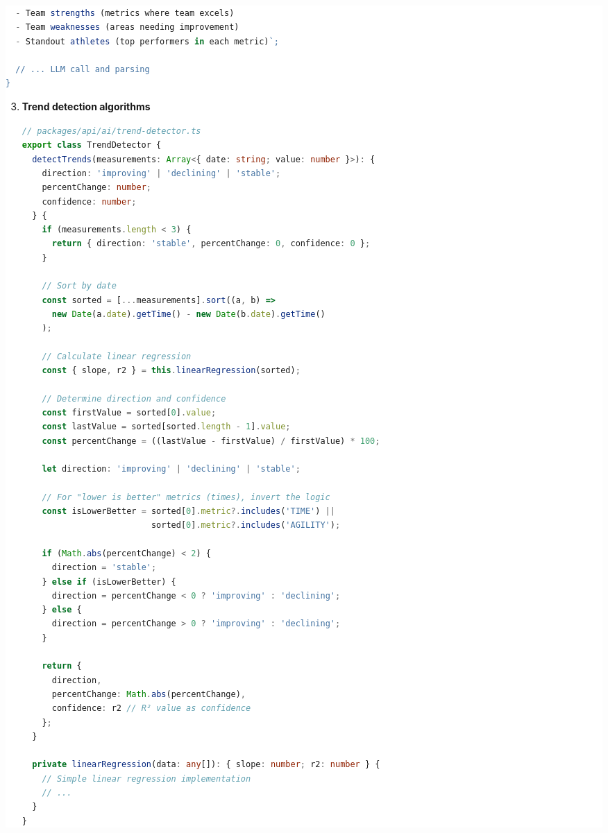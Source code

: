    ```typescript
     - Team strengths (metrics where team excels)
     - Team weaknesses (areas needing improvement)
     - Standout athletes (top performers in each metric)`;

     // ... LLM call and parsing
   }
   ```

3. **Trend detection algorithms**
   ```typescript
   // packages/api/ai/trend-detector.ts
   export class TrendDetector {
     detectTrends(measurements: Array<{ date: string; value: number }>): {
       direction: 'improving' | 'declining' | 'stable';
       percentChange: number;
       confidence: number;
     } {
       if (measurements.length < 3) {
         return { direction: 'stable', percentChange: 0, confidence: 0 };
       }

       // Sort by date
       const sorted = [...measurements].sort((a, b) =>
         new Date(a.date).getTime() - new Date(b.date).getTime()
       );

       // Calculate linear regression
       const { slope, r2 } = this.linearRegression(sorted);

       // Determine direction and confidence
       const firstValue = sorted[0].value;
       const lastValue = sorted[sorted.length - 1].value;
       const percentChange = ((lastValue - firstValue) / firstValue) * 100;

       let direction: 'improving' | 'declining' | 'stable';

       // For "lower is better" metrics (times), invert the logic
       const isLowerBetter = sorted[0].metric?.includes('TIME') ||
                             sorted[0].metric?.includes('AGILITY');

       if (Math.abs(percentChange) < 2) {
         direction = 'stable';
       } else if (isLowerBetter) {
         direction = percentChange < 0 ? 'improving' : 'declining';
       } else {
         direction = percentChange > 0 ? 'improving' : 'declining';
       }

       return {
         direction,
         percentChange: Math.abs(percentChange),
         confidence: r2 // R² value as confidence
       };
     }

     private linearRegression(data: any[]): { slope: number; r2: number } {
       // Simple linear regression implementation
       // ...
     }
   }
   ```
